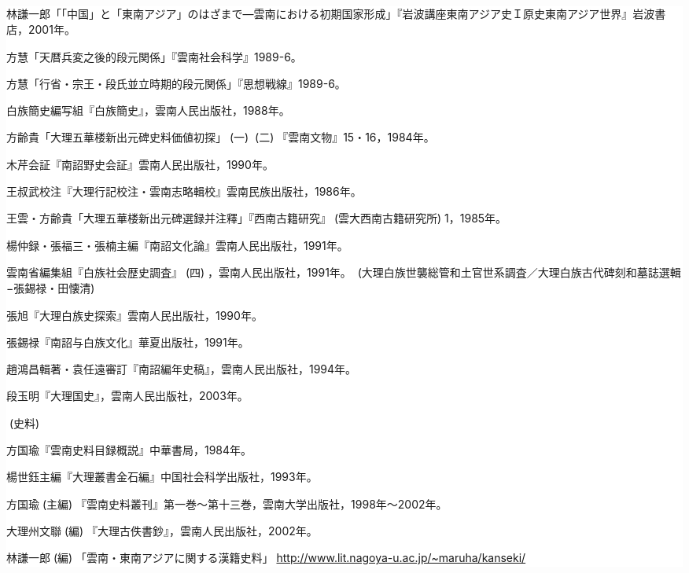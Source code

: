 林謙一郎「「中国」と「東南アジア」のはざまで—雲南における初期国家形成」『岩波講座東南アジア史Ｉ原史東南アジア世界』岩波書店，2001年。

方慧「天暦兵変之後的段元関係」『雲南社会科学』1989-6。

方慧「行省・宗王・段氏並立時期的段元関係」『思想戦線』1989-6。

白族簡史編写組『白族簡史』，雲南人民出版社，1988年。

方齢貴「大理五華楼新出元碑史料価値初探」&nbsp;(一)&nbsp;&nbsp;(二)&nbsp;『雲南文物』15・16，1984年。

木芹会証『南詔野史会証』雲南人民出版社，1990年。

王叔武校注『大理行記校注・雲南志略輯校』雲南民族出版社，1986年。

王雲・方齢貴「大理五華楼新出元碑選録并注釋」『西南古籍研究』&nbsp;(雲大西南古籍研究所)&nbsp;1，1985年。

楊仲録・張福三・張楠主編『南詔文化論』雲南人民出版社，1991年。

雲南省編集組『白族社会歴史調査』&nbsp;(四)&nbsp;，雲南人民出版社，1991年。 &nbsp;(大理白族世襲総管和土官世系調査／大理白族古代碑刻和墓誌選輯−張錫禄・田懐清)&nbsp;

張旭『大理白族史探索』雲南人民出版社，1990年。

張錫禄『南詔与白族文化』華夏出版社，1991年。

趙鴻昌輯著・袁任遠審訂『南詔編年史稿』，雲南人民出版社，1994年。

段玉明『大理国史』，雲南人民出版社，2003年。




&nbsp;(史料)&nbsp;

方国瑜『雲南史料目録概説』中華書局，1984年。

楊世&#x923a;主編『大理叢書金石編』中国社会科学出版社，1993年。

方国瑜&nbsp;(主編)&nbsp;『雲南史料叢刊』第一巻〜第十三巻，雲南大学出版社，1998年〜2002年。

大理州文聯&nbsp;(編)&nbsp;『大理古佚書鈔』，雲南人民出版社，2002年。

林謙一郎&nbsp;(編)&nbsp;「雲南・東南アジアに関する漢籍史料」
<a href="http://www.lit.nagoya-u.ac.jp/~maruha/kanseki/" target="_blank">http://www.lit.nagoya-u.ac.jp/~maruha/kanseki/</a>